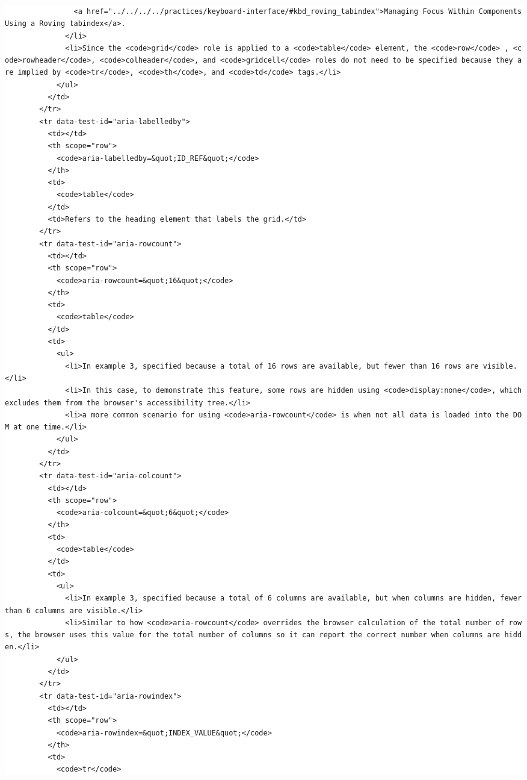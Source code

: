                     <a href="../../../../practices/keyboard-interface/#kbd_roving_tabindex">Managing Focus Within Components Using a Roving tabindex</a>.
                  </li>
                  <li>Since the <code>grid</code> role is applied to a <code>table</code> element, the <code>row</code> , <code>rowheader</code>, <code>colheader</code>, and <code>gridcell</code> roles do not need to be specified because they are implied by <code>tr</code>, <code>th</code>, and <code>td</code> tags.</li>
                </ul>
              </td>
            </tr>
            <tr data-test-id="aria-labelledby">
              <td></td>
              <th scope="row">
                <code>aria-labelledby=&quot;ID_REF&quot;</code>
              </th>
              <td>
                <code>table</code>
              </td>
              <td>Refers to the heading element that labels the grid.</td>
            </tr>
            <tr data-test-id="aria-rowcount">
              <td></td>
              <th scope="row">
                <code>aria-rowcount=&quot;16&quot;</code>
              </th>
              <td>
                <code>table</code>
              </td>
              <td>
                <ul>
                  <li>In example 3, specified because a total of 16 rows are available, but fewer than 16 rows are visible.</li>
                  <li>In this case, to demonstrate this feature, some rows are hidden using <code>display:none</code>, which excludes them from the browser's accessibility tree.</li>
                  <li>a more common scenario for using <code>aria-rowcount</code> is when not all data is loaded into the DOM at one time.</li>
                </ul>
              </td>
            </tr>
            <tr data-test-id="aria-colcount">
              <td></td>
              <th scope="row">
                <code>aria-colcount=&quot;6&quot;</code>
              </th>
              <td>
                <code>table</code>
              </td>
              <td>
                <ul>
                  <li>In example 3, specified because a total of 6 columns are available, but when columns are hidden, fewer than 6 columns are visible.</li>
                  <li>Similar to how <code>aria-rowcount</code> overrides the browser calculation of the total number of rows, the browser uses this value for the total number of columns so it can report the correct number when columns are hidden.</li>
                </ul>
              </td>
            </tr>
            <tr data-test-id="aria-rowindex">
              <td></td>
              <th scope="row">
                <code>aria-rowindex=&quot;INDEX_VALUE&quot;</code>
              </th>
              <td>
                <code>tr</code>